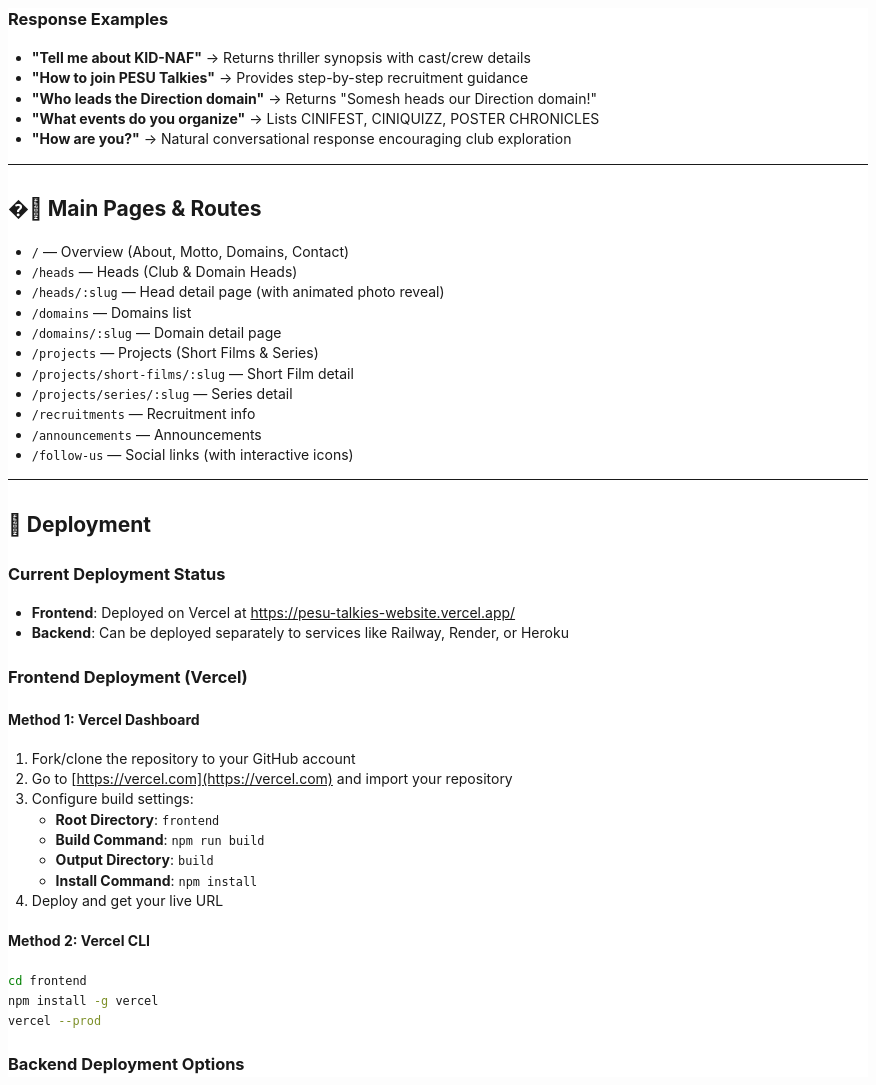 ### **Response Examples**
- **"Tell me about KID-NAF"** → Returns thriller synopsis with cast/crew details
- **"How to join PESU Talkies"** → Provides step-by-step recruitment guidance  
- **"Who leads the Direction domain"** → Returns "Somesh heads our Direction domain!"
- **"What events do you organize"** → Lists CINIFEST, CINIQUIZZ, POSTER CHRONICLES
- **"How are you?"** → Natural conversational response encouraging club exploration

---

## �🧭 Main Pages & Routes
- `/` — Overview (About, Motto, Domains, Contact)
- `/heads` — Heads (Club & Domain Heads)
- `/heads/:slug` — Head detail page (with animated photo reveal)
- `/domains` — Domains list
- `/domains/:slug` — Domain detail page
- `/projects` — Projects (Short Films & Series)
- `/projects/short-films/:slug` — Short Film detail
- `/projects/series/:slug` — Series detail
- `/recruitments` — Recruitment info
- `/announcements` — Announcements
- `/follow-us` — Social links (with interactive icons)

---

## 🚀 Deployment

### **Current Deployment Status**
- **Frontend**: Deployed on Vercel at https://pesu-talkies-website.vercel.app/
- **Backend**: Can be deployed separately to services like Railway, Render, or Heroku

### **Frontend Deployment (Vercel)**

#### **Method 1: Vercel Dashboard**
1. Fork/clone the repository to your GitHub account
2. Go to [https://vercel.com](https://vercel.com) and import your repository
3. Configure build settings:
   - **Root Directory**: `frontend`
   - **Build Command**: `npm run build`
   - **Output Directory**: `build`
   - **Install Command**: `npm install`
4. Deploy and get your live URL

#### **Method 2: Vercel CLI**
```bash
cd frontend
npm install -g vercel
vercel --prod
```

### **Backend Deployment Options**

